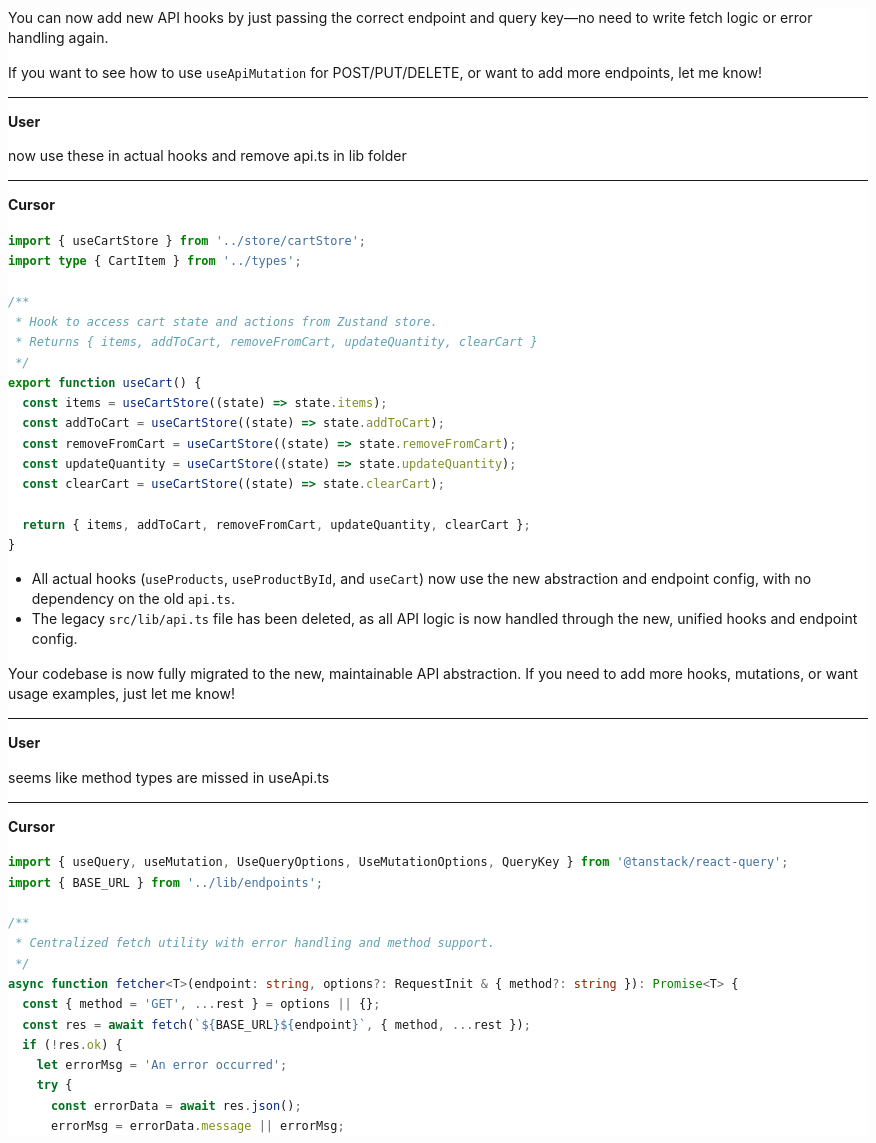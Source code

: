 You can now add new API hooks by just passing the correct endpoint and query key—no need to write fetch logic or error handling again.

If you want to see how to use `useApiMutation` for POST/PUT/DELETE, or want to add more endpoints, let me know!

---

**User**

now use these in actual hooks and remove api.ts in lib folder

---

**Cursor**

```typescript
import { useCartStore } from '../store/cartStore';
import type { CartItem } from '../types';

/**
 * Hook to access cart state and actions from Zustand store.
 * Returns { items, addToCart, removeFromCart, updateQuantity, clearCart }
 */
export function useCart() {
  const items = useCartStore((state) => state.items);
  const addToCart = useCartStore((state) => state.addToCart);
  const removeFromCart = useCartStore((state) => state.removeFromCart);
  const updateQuantity = useCartStore((state) => state.updateQuantity);
  const clearCart = useCartStore((state) => state.clearCart);

  return { items, addToCart, removeFromCart, updateQuantity, clearCart };
}
```

- All actual hooks (`useProducts`, `useProductById`, and `useCart`) now use the new abstraction and endpoint config, with no dependency on the old `api.ts`.
- The legacy `src/lib/api.ts` file has been deleted, as all API logic is now handled through the new, unified hooks and endpoint config.

Your codebase is now fully migrated to the new, maintainable API abstraction. If you need to add more hooks, mutations, or want usage examples, just let me know!

---

**User**

seems like method types are missed in useApi.ts

---

**Cursor**

```typescript
import { useQuery, useMutation, UseQueryOptions, UseMutationOptions, QueryKey } from '@tanstack/react-query';
import { BASE_URL } from '../lib/endpoints';

/**
 * Centralized fetch utility with error handling and method support.
 */
async function fetcher<T>(endpoint: string, options?: RequestInit & { method?: string }): Promise<T> {
  const { method = 'GET', ...rest } = options || {};
  const res = await fetch(`${BASE_URL}${endpoint}`, { method, ...rest });
  if (!res.ok) {
    let errorMsg = 'An error occurred';
    try {
      const errorData = await res.json();
      errorMsg = errorData.message || errorMsg;
```